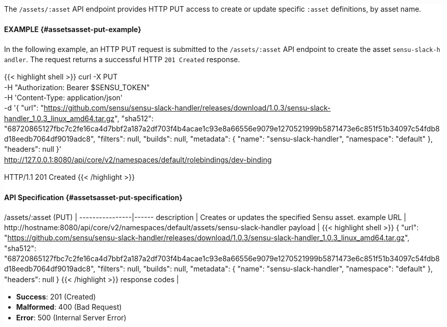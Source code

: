 The `/assets/:asset` API endpoint provides HTTP PUT access to create or update specific `:asset` definitions, by asset name.

#### EXAMPLE {#assetsasset-put-example}

In the following example, an HTTP PUT request is submitted to the `/assets/:asset` API endpoint to create the asset `sensu-slack-handler`.
The request returns a successful HTTP `201 Created` response.

{{< highlight shell >}}
curl -X PUT \
-H "Authorization: Bearer $SENSU_TOKEN" \
-H 'Content-Type: application/json' \
-d '{
  "url": "https://github.com/sensu/sensu-slack-handler/releases/download/1.0.3/sensu-slack-handler_1.0.3_linux_amd64.tar.gz",
  "sha512": "68720865127fbc7c2fe16ca4d7bbf2a187a2df703f4b4acae1c93e8a66556e9079e1270521999b5871473e6c851f51b34097c54fdb8d18eedb7064df9019adc8",
  "filters": null,
  "builds": null,
  "metadata": {
    "name": "sensu-slack-handler",
    "namespace": "default"
  },
  "headers": null
}' \
http://127.0.0.1:8080/api/core/v2/namespaces/default/rolebindings/dev-binding

HTTP/1.1 201 Created
{{< /highlight >}}

#### API Specification {#assetsasset-put-specification}

/assets/:asset (PUT) | 
----------------|------
description     | Creates or updates the specified Sensu asset.
example URL     | http://hostname:8080/api/core/v2/namespaces/default/assets/sensu-slack-handler
payload         | {{< highlight shell >}}
{
  "url": "https://github.com/sensu/sensu-slack-handler/releases/download/1.0.3/sensu-slack-handler_1.0.3_linux_amd64.tar.gz",
  "sha512": "68720865127fbc7c2fe16ca4d7bbf2a187a2df703f4b4acae1c93e8a66556e9079e1270521999b5871473e6c851f51b34097c54fdb8d18eedb7064df9019adc8",
  "filters": null,
  "builds": null,
  "metadata": {
    "name": "sensu-slack-handler",
    "namespace": "default"
  },
  "headers": null
}
{{< /highlight >}}
response codes  | <ul><li>**Success**: 201 (Created)</li><li>**Malformed**: 400 (Bad Request)</li><li>**Error**: 500 (Internal Server Error)</li></ul>
